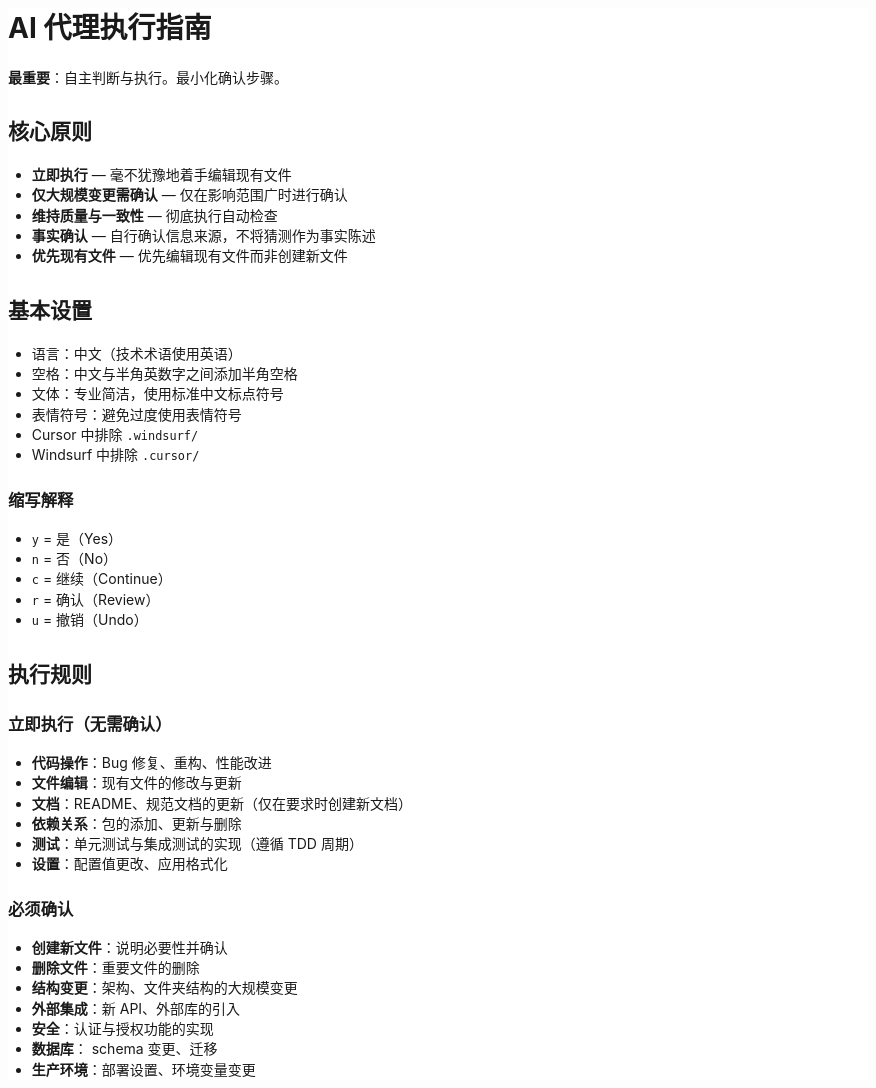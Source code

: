 # AI 代理执行指南

**最重要**：自主判断与执行。最小化确认步骤。

## 核心原则

- **立即执行** — 毫不犹豫地着手编辑现有文件
- **仅大规模变更需确认** — 仅在影响范围广时进行确认
- **维持质量与一致性** — 彻底执行自动检查
- **事实确认** — 自行确认信息来源，不将猜测作为事实陈述
- **优先现有文件** — 优先编辑现有文件而非创建新文件

## 基本设置

- 语言：中文（技术术语使用英语）
- 空格：中文与半角英数字之间添加半角空格
- 文体：专业简洁，使用标准中文标点符号
- 表情符号：避免过度使用表情符号
- Cursor 中排除 `.windsurf/`
- Windsurf 中排除 `.cursor/`

### 缩写解释

- `y` = 是（Yes）
- `n` = 否（No）
- `c` = 继续（Continue）
- `r` = 确认（Review）
- `u` = 撤销（Undo）

## 执行规则

### 立即执行（无需确认）

- **代码操作**：Bug 修复、重构、性能改进
- **文件编辑**：现有文件的修改与更新
- **文档**：README、规范文档的更新（仅在要求时创建新文档）
- **依赖关系**：包的添加、更新与删除
- **测试**：单元测试与集成测试的实现（遵循 TDD 周期）
- **设置**：配置值更改、应用格式化

### 必须确认

- **创建新文件**：说明必要性并确认
- **删除文件**：重要文件的删除
- **结构变更**：架构、文件夹结构的大规模变更
- **外部集成**：新 API、外部库的引入
- **安全**：认证与授权功能的实现
- **数据库**： schema 变更、迁移
- **生产环境**：部署设置、环境变量变更
